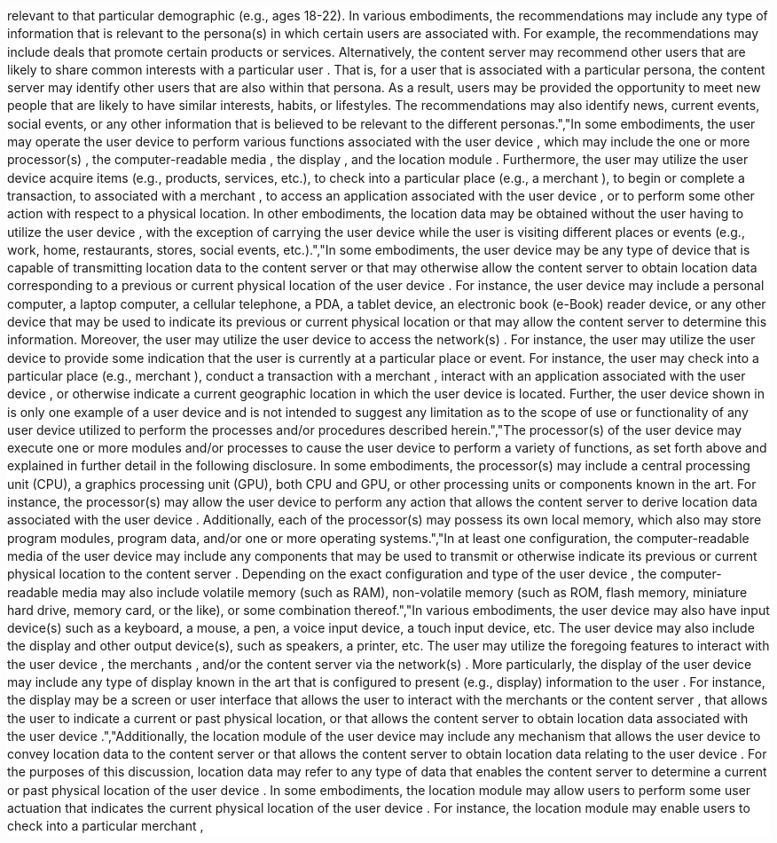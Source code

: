 relevant to that particular demographic (e.g., ages 18-22). In various embodiments, the recommendations may include any type of information that is relevant to the persona(s) in which certain users  are associated with. For example, the recommendations may include deals that promote certain products or services. Alternatively, the content server  may recommend other users  that are likely to share common interests with a particular user . That is, for a user  that is associated with a particular persona, the content server  may identify other users  that are also within that persona. As a result, users  may be provided the opportunity to meet new people that are likely to have similar interests, habits, or lifestyles. The recommendations may also identify news, current events, social events, or any other information that is believed to be relevant to the different personas.","In some embodiments, the user  may operate the user device  to perform various functions associated with the user device , which may include the one or more processor(s) , the computer-readable media , the display , and the location module . Furthermore, the user  may utilize the user device  acquire items (e.g., products, services, etc.), to check into a particular place (e.g., a merchant ), to begin or complete a transaction, to associated with a merchant , to access an application associated with the user device , or to perform some other action with respect to a physical location. In other embodiments, the location data may be obtained without the user  having to utilize the user device , with the exception of carrying the user device  while the user  is visiting different places or events (e.g., work, home, restaurants, stores, social events, etc.).","In some embodiments, the user device  may be any type of device that is capable of transmitting location data to the content server  or that may otherwise allow the content server  to obtain location data corresponding to a previous or current physical location of the user device . For instance, the user device  may include a personal computer, a laptop computer, a cellular telephone, a PDA, a tablet device, an electronic book (e-Book) reader device, or any other device that may be used to indicate its previous or current physical location or that may allow the content server  to determine this information. Moreover, the user  may utilize the user device  to access the network(s) . For instance, the user  may utilize the user device  to provide some indication that the user  is currently at a particular place or event. For instance, the user  may check into a particular place (e.g., merchant ), conduct a transaction with a merchant , interact with an application associated with the user device , or otherwise indicate a current geographic location in which the user device  is located. Further, the user device  shown in  is only one example of a user device  and is not intended to suggest any limitation as to the scope of use or functionality of any user device  utilized to perform the processes and\/or procedures described herein.","The processor(s)  of the user device  may execute one or more modules and\/or processes to cause the user device  to perform a variety of functions, as set forth above and explained in further detail in the following disclosure. In some embodiments, the processor(s)  may include a central processing unit (CPU), a graphics processing unit (GPU), both CPU and GPU, or other processing units or components known in the art. For instance, the processor(s)  may allow the user device  to perform any action that allows the content server  to derive location data associated with the user device . Additionally, each of the processor(s)  may possess its own local memory, which also may store program modules, program data, and\/or one or more operating systems.","In at least one configuration, the computer-readable media  of the user device  may include any components that may be used to transmit or otherwise indicate its previous or current physical location to the content server . Depending on the exact configuration and type of the user device , the computer-readable media  may also include volatile memory (such as RAM), non-volatile memory (such as ROM, flash memory, miniature hard drive, memory card, or the like), or some combination thereof.","In various embodiments, the user device  may also have input device(s) such as a keyboard, a mouse, a pen, a voice input device, a touch input device, etc. The user device  may also include the display  and other output device(s), such as speakers, a printer, etc. The user  may utilize the foregoing features to interact with the user device , the merchants , and\/or the content server  via the network(s) . More particularly, the display  of the user device  may include any type of display  known in the art that is configured to present (e.g., display) information to the user . For instance, the display  may be a screen or user interface that allows the user  to interact with the merchants  or the content server , that allows the user  to indicate a current or past physical location, or that allows the content server  to obtain location data associated with the user device .","Additionally, the location module  of the user device  may include any mechanism that allows the user device  to convey location data to the content server  or that allows the content server  to obtain location data relating to the user device . For the purposes of this discussion, location data may refer to any type of data that enables the content server  to determine a current or past physical location of the user device . In some embodiments, the location module  may allow users  to perform some user actuation that indicates the current physical location of the user device . For instance, the location module  may enable users  to check into a particular merchant ,